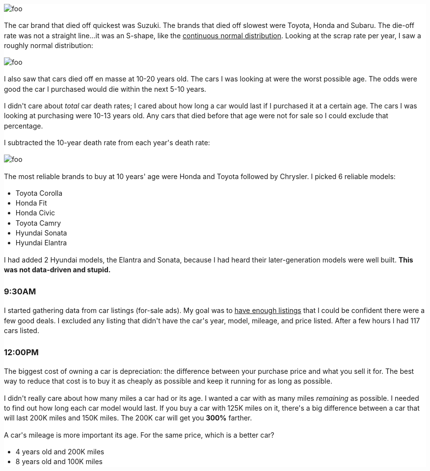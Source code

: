 ![foo](file://localhost/Users/devnambi/Dropbox/Notes/Hobbies/Used%20Car%20For%20Sheila/death_vs_age_full.png)

The car brand that died off quickest was Suzuki. The brands that died off slowest were Toyota, Honda and Subaru. The die-off rate was not a straight line...it was an S-shape, like the [continuous normal distribution](http://en.wikipedia.org/wiki/Normal_distribution). Looking at the scrap rate per year, I saw a roughly normal distribution:

![foo](file://localhost/Users/devnambi/Dropbox/Notes/Hobbies/Used%20Car%20For%20Sheila/incr_death_vs_age_full.png)

I also saw that cars died off en masse at 10-20 years old. The cars I was looking at were the worst possible age. The odds were good the car I purchased would die within the next 5-10 years.

I didn't care about *total* car death rates; I cared about how long a car would last if I purchased it at a certain age. The cars I was looking at purchasing were 10-13 years old. Any cars that died before that age were not for sale so I could exclude that percentage.

I subtracted the 10-year death rate from each year's death rate:

![foo](file://localhost/Users/devnambi/Dropbox/Notes/Hobbies/Used%20Car%20For%20Sheila/death_vs_age_10_full.png)

The most reliable brands to buy at 10 years' age were Honda and Toyota followed by Chrysler. I picked 6 reliable models:

* Toyota Corolla
* Honda Fit
* Honda Civic
* Toyota Camry
* Hyundai Sonata
* Hyundai Elantra

I had added 2 Hyundai models, the Elantra and Sonata, because I had heard their later-generation models were well built. **This was not data-driven and stupid.**

### 9:30AM

I started gathering data from car listings (for-sale ads). My goal was to [have enough listings](http://datagenetics.com/blog/december32012/index.html) that I could be confident there were a few good deals. I excluded any listing that didn't have the car's year, model, mileage, and price listed. After a few hours I had 117 cars listed. 

### 12:00PM

The biggest cost of owning a car is depreciation: the difference between your purchase price and what you sell it for. The best way to reduce that cost is to buy it as cheaply as possible and keep it running for as long as possible.

I didn't really care about how many miles a car had or its age. I wanted a car with as many miles *remaining* as possible. I needed to find out how long each car model would last. If you buy a car with 125K miles on it, there's a big difference between a car that will last 200K miles and 150K miles. The 200K car will get you **300%** farther.


A car's mileage is more important its age. For the same price, which is a better car?

* 4 years old and 200K miles
* 8 years old and 100K miles
